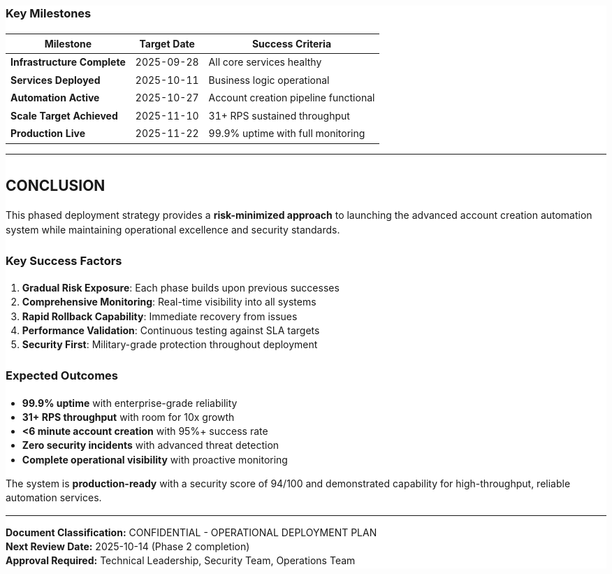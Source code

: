 ### Key Milestones

| Milestone | Target Date | Success Criteria |
|-----------|-------------|------------------|
| **Infrastructure Complete** | 2025-09-28 | All core services healthy |
| **Services Deployed** | 2025-10-11 | Business logic operational |
| **Automation Active** | 2025-10-27 | Account creation pipeline functional |
| **Scale Target Achieved** | 2025-11-10 | 31+ RPS sustained throughput |
| **Production Live** | 2025-11-22 | 99.9% uptime with full monitoring |

---

## CONCLUSION

This phased deployment strategy provides a **risk-minimized approach** to launching the advanced account creation automation system while maintaining operational excellence and security standards.

### Key Success Factors
1. **Gradual Risk Exposure**: Each phase builds upon previous successes
2. **Comprehensive Monitoring**: Real-time visibility into all systems
3. **Rapid Rollback Capability**: Immediate recovery from issues
4. **Performance Validation**: Continuous testing against SLA targets
5. **Security First**: Military-grade protection throughout deployment

### Expected Outcomes
- **99.9% uptime** with enterprise-grade reliability
- **31+ RPS throughput** with room for 10x growth
- **<6 minute account creation** with 95%+ success rate
- **Zero security incidents** with advanced threat detection
- **Complete operational visibility** with proactive monitoring

The system is **production-ready** with a security score of 94/100 and demonstrated capability for high-throughput, reliable automation services.

---

**Document Classification:** CONFIDENTIAL - OPERATIONAL DEPLOYMENT PLAN  
**Next Review Date:** 2025-10-14 (Phase 2 completion)  
**Approval Required:** Technical Leadership, Security Team, Operations Team